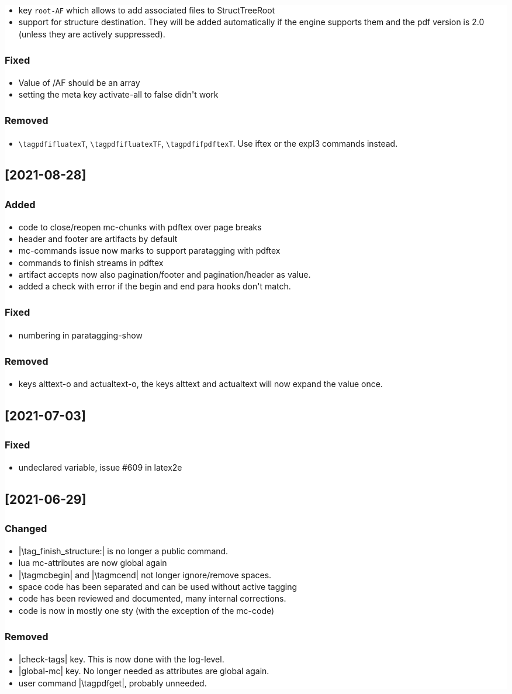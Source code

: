   - key `root-AF` which allows to add associated files to StructTreeRoot
  - support for structure destination. They will be added automatically
    if the engine supports them and the pdf version is 2.0 (unless they are actively suppressed).

### Fixed

 - Value of /AF should be an array
 - setting the meta key activate-all to false didn't work

### Removed
 - `\tagpdfifluatexT`, `\tagpdfifluatexTF`, `\tagpdfifpdftexT`.
    Use iftex or the expl3 commands instead.

## [2021-08-28]

### Added
 - code to close/reopen mc-chunks with pdftex over page breaks
 - header and footer are artifacts by default
 - mc-commands issue now marks to support paratagging with pdftex
 - commands to finish streams in pdftex
 - artifact accepts now also pagination/footer and pagination/header as value.
 - added a check with error if the begin and end para hooks don't match.

### Fixed
 - numbering in paratagging-show

### Removed
 - keys alttext-o and actualtext-o, the keys alttext and actualtext will now expand the
 value once.

## [2021-07-03]
### Fixed
 - undeclared variable, issue #609 in latex2e

## [2021-06-29]
### Changed
 - |\tag_finish_structure:| is no longer a public command.
 - lua mc-attributes are now global again
 - |\tagmcbegin| and |\tagmcend| not longer ignore/remove spaces.
 - space code has been separated and can be used without active tagging
 - code has been reviewed and documented, many internal corrections.
 - code is now in mostly one sty (with the exception of the mc-code)

### Removed
 - |check-tags| key. This is now done with the log-level.
 - |global-mc| key. No longer needed as attributes are global again.
 - user command  |\tagpdfget|, probably unneeded.
